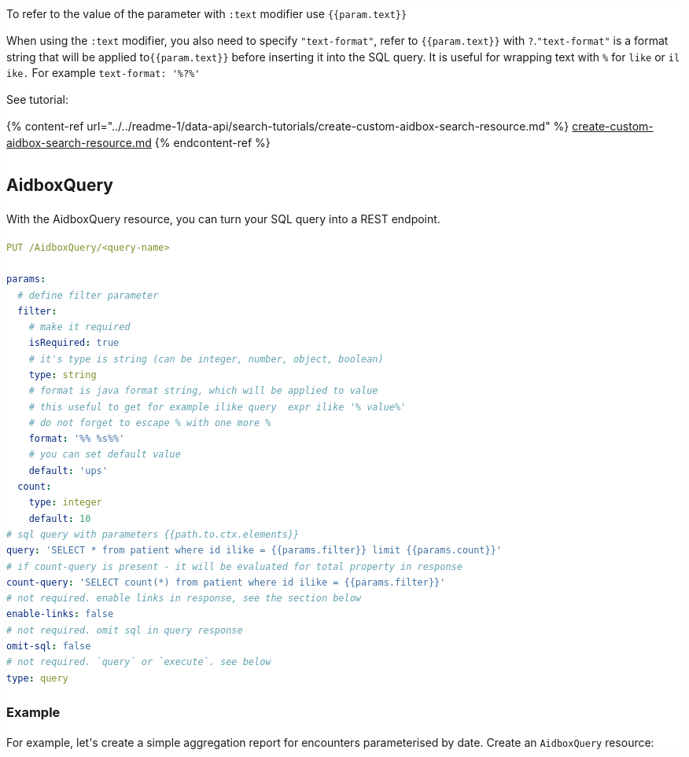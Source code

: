 To refer to the value of the parameter with `:text` modifier use `{{param.text}}`&#x20;

When using the `:text` modifier, you also need to specify `"text-format"`, refer to `{{param.text}}` with `?`.`"text-format"` is a format string that will be applied to`{{param.text}}` before inserting it into the SQL query. It is useful for wrapping text with `%` for `like` or `ilike.` For example `text-format: '%?%'`

See tutorial:

{% content-ref url="../../readme-1/data-api/search-tutorials/create-custom-aidbox-search-resource.md" %}
[create-custom-aidbox-search-resource.md](../../readme-1/data-api/search-tutorials/create-custom-aidbox-search-resource.md)
{% endcontent-ref %}

## AidboxQuery

With the AidboxQuery resource, you can turn your SQL query into a REST endpoint.

```yaml
PUT /AidboxQuery/<query-name>

params:
  # define filter parameter
  filter:
    # make it required
    isRequired: true
    # it's type is string (can be integer, number, object, boolean)
    type: string
    # format is java format string, which will be applied to value
    # this useful to get for example ilike query  expr ilike '% value%'
    # do not forget to escape % with one more %
    format: '%% %s%%'
    # you can set default value
    default: 'ups'
  count:
    type: integer
    default: 10
# sql query with parameters {{path.to.ctx.elements}}
query: 'SELECT * from patient where id ilike = {{params.filter}} limit {{params.count}}'
# if count-query is present - it will be evaluated for total property in response
count-query: 'SELECT count(*) from patient where id ilike = {{params.filter}}'
# not required. enable links in response, see the section below
enable-links: false
# not required. omit sql in query response
omit-sql: false
# not required. `query` or `execute`. see below
type: query
```

### Example

For example, let's create a simple aggregation report for encounters parameterised by date. Create an `AidboxQuery` resource:
